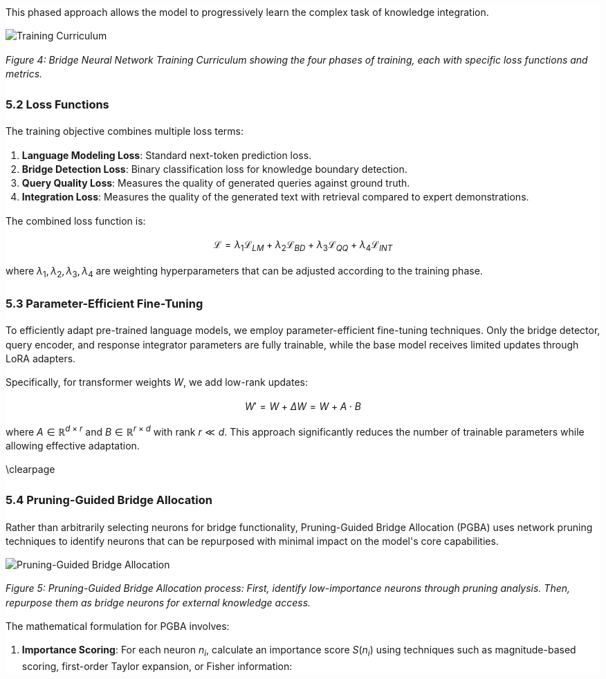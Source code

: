 This phased approach allows the model to progressively learn the complex task of knowledge integration.

![Training Curriculum](figures/png/figure5_training_curriculum.png)

*Figure 4: Bridge Neural Network Training Curriculum showing the four phases of training, each with specific loss functions and metrics.*

### 5.2 Loss Functions

The training objective combines multiple loss terms:

1. **Language Modeling Loss**: Standard next-token prediction loss.
2. **Bridge Detection Loss**: Binary classification loss for knowledge boundary detection.
3. **Query Quality Loss**: Measures the quality of generated queries against ground truth.
4. **Integration Loss**: Measures the quality of the generated text with retrieval compared to expert demonstrations.

The combined loss function is:

$$\mathcal{L} = \lambda_1 \mathcal{L}_{LM} + \lambda_2 \mathcal{L}_{BD} + \lambda_3 \mathcal{L}_{QQ} + \lambda_4 \mathcal{L}_{INT}$$

where $\lambda_1, \lambda_2, \lambda_3, \lambda_4$ are weighting hyperparameters that can be adjusted according to the training phase.

### 5.3 Parameter-Efficient Fine-Tuning

To efficiently adapt pre-trained language models, we employ parameter-efficient fine-tuning techniques. Only the bridge detector, query encoder, and response integrator parameters are fully trainable, while the base model receives limited updates through LoRA adapters.

Specifically, for transformer weights $W$, we add low-rank updates:

$$W' = W + \Delta W = W + A \cdot B$$

where $A \in \mathbb{R}^{d \times r}$ and $B \in \mathbb{R}^{r \times d}$ with rank $r \ll d$. This approach significantly reduces the number of trainable parameters while allowing effective adaptation.

\clearpage

### 5.4 Pruning-Guided Bridge Allocation

Rather than arbitrarily selecting neurons for bridge functionality, Pruning-Guided Bridge Allocation (PGBA) uses network pruning techniques to identify neurons that can be repurposed with minimal impact on the model's core capabilities.

![Pruning-Guided Bridge Allocation](figures/png/figure3_pruning_bridge_allocation.png)

*Figure 5: Pruning-Guided Bridge Allocation process: First, identify low-importance neurons through pruning analysis. Then, repurpose them as bridge neurons for external knowledge access.*

The mathematical formulation for PGBA involves:

1. **Importance Scoring**: For each neuron $n_i$, calculate an importance score $S(n_i)$ using techniques such as magnitude-based scoring, first-order Taylor expansion, or Fisher information:
